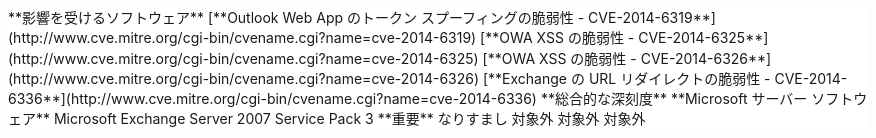 </td>
</tr>
<tr>
<td style="border:1px solid black;">
**影響を受けるソフトウェア**

</td>
<td style="border:1px solid black;">
[**Outlook Web App のトークン スプーフィングの脆弱性 - CVE-2014-6319**](http://www.cve.mitre.org/cgi-bin/cvename.cgi?name=cve-2014-6319)

</td>
<td style="border:1px solid black;">
[**OWA XSS の脆弱性 - CVE-2014-6325**](http://www.cve.mitre.org/cgi-bin/cvename.cgi?name=cve-2014-6325)

</td>
<td style="border:1px solid black;">
[**OWA XSS の脆弱性 - CVE-2014-6326**](http://www.cve.mitre.org/cgi-bin/cvename.cgi?name=cve-2014-6326)

</td>
<td style="border:1px solid black;">
[**Exchange の URL リダイレクトの脆弱性 - CVE-2014-6336**](http://www.cve.mitre.org/cgi-bin/cvename.cgi?name=cve-2014-6336)

</td>
<td style="border:1px solid black;">
**総合的な深刻度**

</td>
</tr>
<tr>
<td style="border:1px solid black;" colspan="6">
**Microsoft サーバー ソフトウェア**

</td>
</tr>
<tr>
<td style="border:1px solid black;">
Microsoft Exchange Server 2007 Service Pack 3

</td>
<td style="border:1px solid black;">
**重要**  
なりすまし

</td>
<td style="border:1px solid black;">
対象外

</td>
<td style="border:1px solid black;">
対象外

</td>
<td style="border:1px solid black;">
対象外

